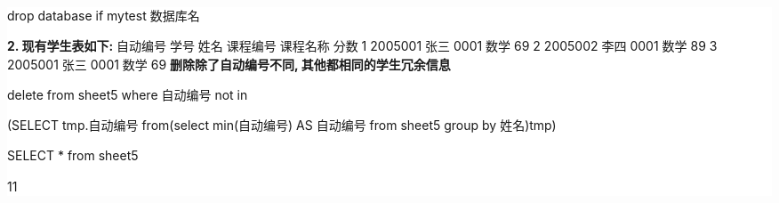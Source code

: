 drop database if mytest 数据库名





**2. 现有学生表如下:** 自动编号 学号 姓名 课程编号 课程名称 分数 1 2005001 张三 0001 数学 69 2 2005002 李四 0001 数学 89 3 2005001 张三 0001 数学 69 **删除除了自动编号不同, 其他都相同的学生冗余信息** 

delete from sheet5 where 自动编号 not in 

(SELECT tmp.自动编号 from(select min(自动编号) AS 自动编号 from sheet5 group by 姓名)tmp)

SELECT * from sheet5     







11